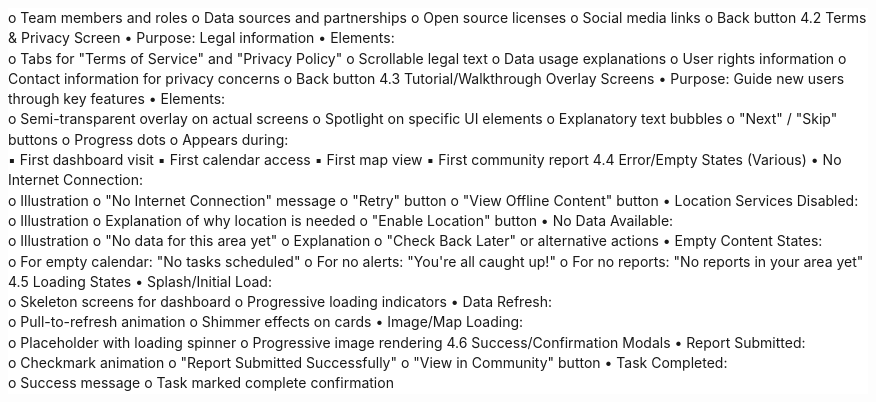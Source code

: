 o Team members and roles
o Data sources and partnerships
o Open source licenses
o Social media links
o Back button
4.2 Terms & Privacy Screen
• Purpose: Legal information
• Elements:  
o Tabs for "Terms of Service" and "Privacy Policy"
o Scrollable legal text
o Data usage explanations
o User rights information
o Contact information for privacy concerns
o Back button
4.3 Tutorial/Walkthrough Overlay Screens
• Purpose: Guide new users through key features
• Elements:  
o Semi-transparent overlay on actual screens
o Spotlight on specific UI elements
o Explanatory text bubbles
o "Next" / "Skip" buttons
o Progress dots
o Appears during:  
▪ First dashboard visit
▪ First calendar access
▪ First map view
▪ First community report
4.4 Error/Empty States (Various)
• No Internet Connection:  
o Illustration
o "No Internet Connection" message
o "Retry" button
o "View Offline Content" button
• Location Services Disabled:  
o Illustration
o Explanation of why location is needed
o "Enable Location" button
• No Data Available:  
o Illustration
o "No data for this area yet"
o Explanation
o "Check Back Later" or alternative actions
• Empty Content States:  
o For empty calendar: "No tasks scheduled"
o For no alerts: "You're all caught up!"
o For no reports: "No reports in your area yet"
4.5 Loading States
• Splash/Initial Load:  
o Skeleton screens for dashboard
o Progressive loading indicators
• Data Refresh:  
o Pull-to-refresh animation
o Shimmer effects on cards
• Image/Map Loading:  
o Placeholder with loading spinner
o Progressive image rendering
4.6 Success/Confirmation Modals
• Report Submitted:  
o Checkmark animation
o "Report Submitted Successfully"
o "View in Community" button
• Task Completed:  
o Success message
o Task marked complete confirmation